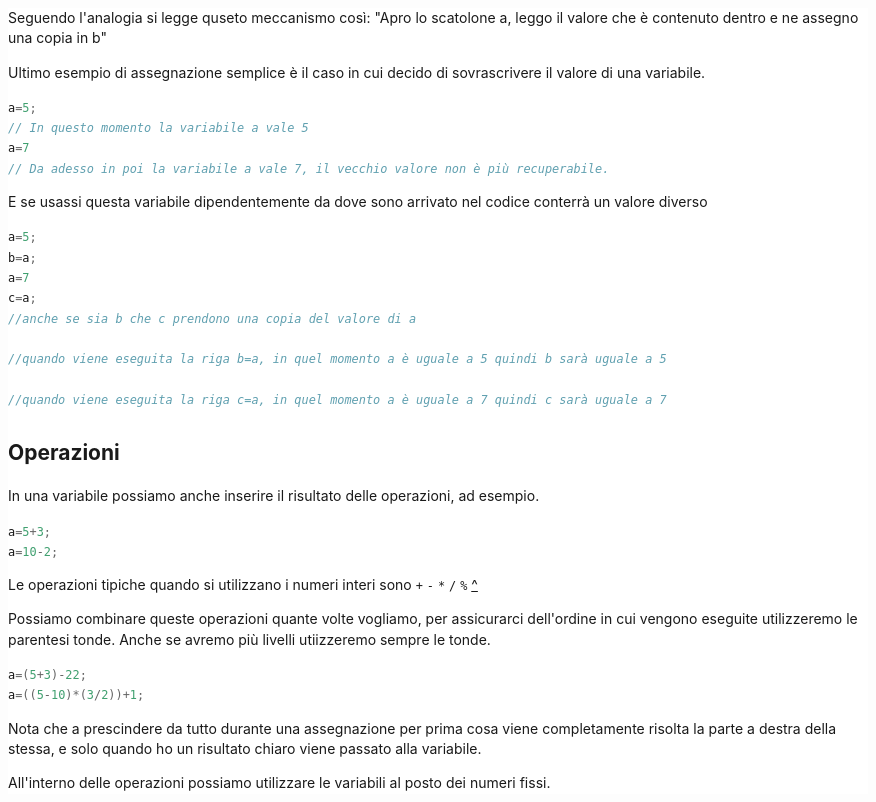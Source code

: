 Seguendo l'analogia si legge quseto meccanismo così: 
"Apro lo scatolone a, leggo il valore che è contenuto dentro e ne assegno una copia in b"

Ultimo esempio di assegnazione semplice è il caso in cui decido di sovrascrivere il valore di una variabile.

```cpp
a=5;
// In questo momento la variabile a vale 5
a=7
// Da adesso in poi la variabile a vale 7, il vecchio valore non è più recuperabile.
```

E se usassi questa variabile dipendentemente da dove sono arrivato nel codice conterrà un valore diverso

```cpp
a=5;
b=a;
a=7
c=a;
//anche se sia b che c prendono una copia del valore di a

//quando viene eseguita la riga b=a, in quel momento a è uguale a 5 quindi b sarà uguale a 5

//quando viene eseguita la riga c=a, in quel momento a è uguale a 7 quindi c sarà uguale a 7
```


## Operazioni

In una variabile possiamo anche inserire il risultato delle operazioni, ad esempio.

```cpp
a=5+3;
a=10-2;
```

Le operazioni tipiche quando si utilizzano i numeri interi sono `+` `-` `*` `/` `%` [^](#noGo "Quando lavori con numeri interi anche la divisione sarà intera. Ad esempio 5/3 sarà uguale a 1 non avendo a disposizione i numeri con la virgola. Se invece vuoi sapere solamente il resto di una divisione possiamo utilizzare il simbolo %, quindi 5%3 sarà uguale a 2, poichè 5/3 dà resto 2, questo ci tornerà molto utile quando vorremo sapere se un numero è pari o dispari")

Possiamo combinare queste operazioni quante volte vogliamo, per assicurarci dell'ordine in cui vengono eseguite utilizzeremo le parentesi tonde. Anche se avremo più livelli utiizzeremo sempre le tonde.

```cpp
a=(5+3)-22;
a=((5-10)*(3/2))+1;
```

Nota che a prescindere da tutto durante una assegnazione per prima cosa viene completamente risolta la parte a destra della stessa, e solo quando ho un risultato chiaro viene passato alla variabile.

All'interno delle operazioni possiamo utilizzare le variabili al posto dei numeri fissi.
